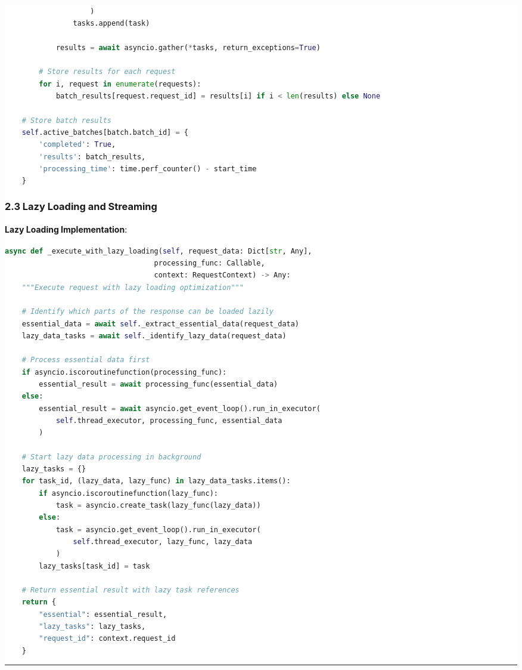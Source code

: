 ```python
                    )
                tasks.append(task)
            
            results = await asyncio.gather(*tasks, return_exceptions=True)
        
        # Store results for each request
        for i, request in enumerate(requests):
            batch_results[request.request_id] = results[i] if i < len(results) else None
    
    # Store batch results
    self.active_batches[batch.batch_id] = {
        'completed': True,
        'results': batch_results,
        'processing_time': time.perf_counter() - start_time
    }
```

### 2.3 Lazy Loading and Streaming

**Lazy Loading Implementation**:
```python
async def _execute_with_lazy_loading(self, request_data: Dict[str, Any],
                                   processing_func: Callable,
                                   context: RequestContext) -> Any:
    """Execute request with lazy loading optimization"""
    
    # Identify which parts of the response can be loaded lazily
    essential_data = await self._extract_essential_data(request_data)
    lazy_data_tasks = await self._identify_lazy_data(request_data)
    
    # Process essential data first
    if asyncio.iscoroutinefunction(processing_func):
        essential_result = await processing_func(essential_data)
    else:
        essential_result = await asyncio.get_event_loop().run_in_executor(
            self.thread_executor, processing_func, essential_data
        )
    
    # Start lazy data processing in background
    lazy_tasks = {}
    for task_id, (lazy_data, lazy_func) in lazy_data_tasks.items():
        if asyncio.iscoroutinefunction(lazy_func):
            task = asyncio.create_task(lazy_func(lazy_data))
        else:
            task = asyncio.get_event_loop().run_in_executor(
                self.thread_executor, lazy_func, lazy_data
            )
        lazy_tasks[task_id] = task
    
    # Return essential result with lazy task references
    return {
        "essential": essential_result,
        "lazy_tasks": lazy_tasks,
        "request_id": context.request_id
    }
```

---